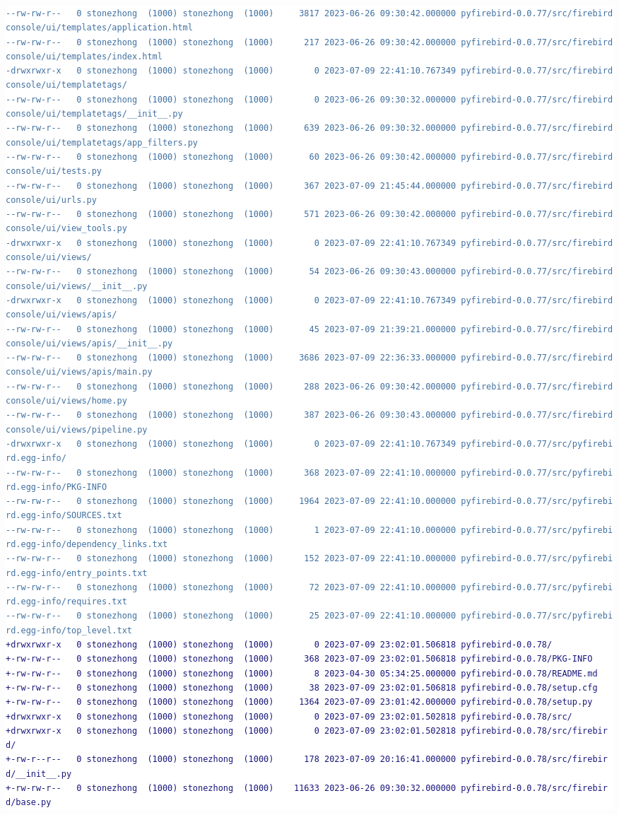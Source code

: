 ```diff
--rw-rw-r--   0 stonezhong  (1000) stonezhong  (1000)     3817 2023-06-26 09:30:42.000000 pyfirebird-0.0.77/src/firebirdconsole/ui/templates/application.html
--rw-rw-r--   0 stonezhong  (1000) stonezhong  (1000)      217 2023-06-26 09:30:42.000000 pyfirebird-0.0.77/src/firebirdconsole/ui/templates/index.html
-drwxrwxr-x   0 stonezhong  (1000) stonezhong  (1000)        0 2023-07-09 22:41:10.767349 pyfirebird-0.0.77/src/firebirdconsole/ui/templatetags/
--rw-rw-r--   0 stonezhong  (1000) stonezhong  (1000)        0 2023-06-26 09:30:32.000000 pyfirebird-0.0.77/src/firebirdconsole/ui/templatetags/__init__.py
--rw-rw-r--   0 stonezhong  (1000) stonezhong  (1000)      639 2023-06-26 09:30:32.000000 pyfirebird-0.0.77/src/firebirdconsole/ui/templatetags/app_filters.py
--rw-rw-r--   0 stonezhong  (1000) stonezhong  (1000)       60 2023-06-26 09:30:42.000000 pyfirebird-0.0.77/src/firebirdconsole/ui/tests.py
--rw-rw-r--   0 stonezhong  (1000) stonezhong  (1000)      367 2023-07-09 21:45:44.000000 pyfirebird-0.0.77/src/firebirdconsole/ui/urls.py
--rw-rw-r--   0 stonezhong  (1000) stonezhong  (1000)      571 2023-06-26 09:30:42.000000 pyfirebird-0.0.77/src/firebirdconsole/ui/view_tools.py
-drwxrwxr-x   0 stonezhong  (1000) stonezhong  (1000)        0 2023-07-09 22:41:10.767349 pyfirebird-0.0.77/src/firebirdconsole/ui/views/
--rw-rw-r--   0 stonezhong  (1000) stonezhong  (1000)       54 2023-06-26 09:30:43.000000 pyfirebird-0.0.77/src/firebirdconsole/ui/views/__init__.py
-drwxrwxr-x   0 stonezhong  (1000) stonezhong  (1000)        0 2023-07-09 22:41:10.767349 pyfirebird-0.0.77/src/firebirdconsole/ui/views/apis/
--rw-rw-r--   0 stonezhong  (1000) stonezhong  (1000)       45 2023-07-09 21:39:21.000000 pyfirebird-0.0.77/src/firebirdconsole/ui/views/apis/__init__.py
--rw-rw-r--   0 stonezhong  (1000) stonezhong  (1000)     3686 2023-07-09 22:36:33.000000 pyfirebird-0.0.77/src/firebirdconsole/ui/views/apis/main.py
--rw-rw-r--   0 stonezhong  (1000) stonezhong  (1000)      288 2023-06-26 09:30:42.000000 pyfirebird-0.0.77/src/firebirdconsole/ui/views/home.py
--rw-rw-r--   0 stonezhong  (1000) stonezhong  (1000)      387 2023-06-26 09:30:43.000000 pyfirebird-0.0.77/src/firebirdconsole/ui/views/pipeline.py
-drwxrwxr-x   0 stonezhong  (1000) stonezhong  (1000)        0 2023-07-09 22:41:10.767349 pyfirebird-0.0.77/src/pyfirebird.egg-info/
--rw-rw-r--   0 stonezhong  (1000) stonezhong  (1000)      368 2023-07-09 22:41:10.000000 pyfirebird-0.0.77/src/pyfirebird.egg-info/PKG-INFO
--rw-rw-r--   0 stonezhong  (1000) stonezhong  (1000)     1964 2023-07-09 22:41:10.000000 pyfirebird-0.0.77/src/pyfirebird.egg-info/SOURCES.txt
--rw-rw-r--   0 stonezhong  (1000) stonezhong  (1000)        1 2023-07-09 22:41:10.000000 pyfirebird-0.0.77/src/pyfirebird.egg-info/dependency_links.txt
--rw-rw-r--   0 stonezhong  (1000) stonezhong  (1000)      152 2023-07-09 22:41:10.000000 pyfirebird-0.0.77/src/pyfirebird.egg-info/entry_points.txt
--rw-rw-r--   0 stonezhong  (1000) stonezhong  (1000)       72 2023-07-09 22:41:10.000000 pyfirebird-0.0.77/src/pyfirebird.egg-info/requires.txt
--rw-rw-r--   0 stonezhong  (1000) stonezhong  (1000)       25 2023-07-09 22:41:10.000000 pyfirebird-0.0.77/src/pyfirebird.egg-info/top_level.txt
+drwxrwxr-x   0 stonezhong  (1000) stonezhong  (1000)        0 2023-07-09 23:02:01.506818 pyfirebird-0.0.78/
+-rw-rw-r--   0 stonezhong  (1000) stonezhong  (1000)      368 2023-07-09 23:02:01.506818 pyfirebird-0.0.78/PKG-INFO
+-rw-rw-r--   0 stonezhong  (1000) stonezhong  (1000)        8 2023-04-30 05:34:25.000000 pyfirebird-0.0.78/README.md
+-rw-rw-r--   0 stonezhong  (1000) stonezhong  (1000)       38 2023-07-09 23:02:01.506818 pyfirebird-0.0.78/setup.cfg
+-rw-rw-r--   0 stonezhong  (1000) stonezhong  (1000)     1364 2023-07-09 23:01:42.000000 pyfirebird-0.0.78/setup.py
+drwxrwxr-x   0 stonezhong  (1000) stonezhong  (1000)        0 2023-07-09 23:02:01.502818 pyfirebird-0.0.78/src/
+drwxrwxr-x   0 stonezhong  (1000) stonezhong  (1000)        0 2023-07-09 23:02:01.502818 pyfirebird-0.0.78/src/firebird/
+-rw-r--r--   0 stonezhong  (1000) stonezhong  (1000)      178 2023-07-09 20:16:41.000000 pyfirebird-0.0.78/src/firebird/__init__.py
+-rw-rw-r--   0 stonezhong  (1000) stonezhong  (1000)    11633 2023-06-26 09:30:32.000000 pyfirebird-0.0.78/src/firebird/base.py
```